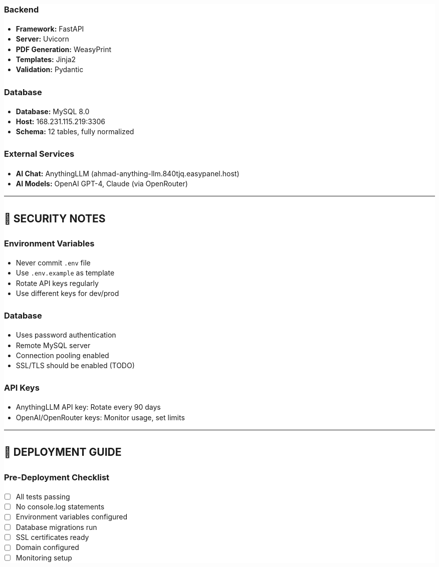 ### Backend
- **Framework:** FastAPI
- **Server:** Uvicorn
- **PDF Generation:** WeasyPrint
- **Templates:** Jinja2
- **Validation:** Pydantic

### Database
- **Database:** MySQL 8.0
- **Host:** 168.231.115.219:3306
- **Schema:** 12 tables, fully normalized

### External Services
- **AI Chat:** AnythingLLM (ahmad-anything-llm.840tjq.easypanel.host)
- **AI Models:** OpenAI GPT-4, Claude (via OpenRouter)

---

## 🔐 SECURITY NOTES

### Environment Variables
- Never commit `.env` file
- Use `.env.example` as template
- Rotate API keys regularly
- Use different keys for dev/prod

### Database
- Uses password authentication
- Remote MySQL server
- Connection pooling enabled
- SSL/TLS should be enabled (TODO)

### API Keys
- AnythingLLM API key: Rotate every 90 days
- OpenAI/OpenRouter keys: Monitor usage, set limits

---

## 🚢 DEPLOYMENT GUIDE

### Pre-Deployment Checklist
- [ ] All tests passing
- [ ] No console.log statements
- [ ] Environment variables configured
- [ ] Database migrations run
- [ ] SSL certificates ready
- [ ] Domain configured
- [ ] Monitoring setup
